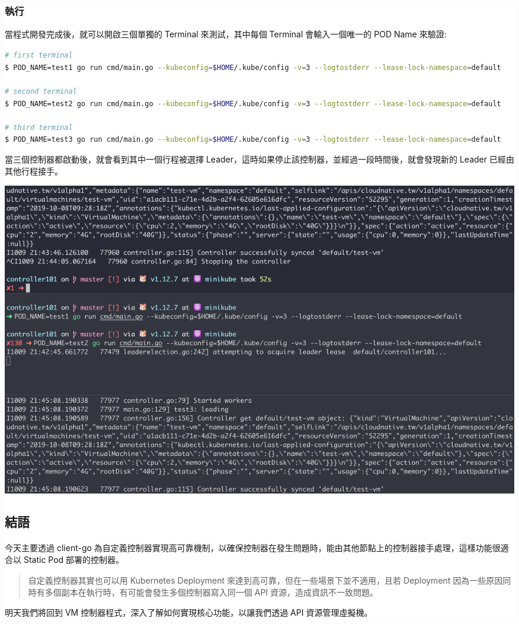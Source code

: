 ### 執行

當程式開發完成後，就可以開啟三個單獨的 Terminal 來測試，其中每個 Terminal 會輸入一個唯一的 POD Name 來驗證:

```bash
# first terminal 
$ POD_NAME=test1 go run cmd/main.go --kubeconfig=$HOME/.kube/config -v=3 --logtostderr --lease-lock-namespace=default

# second terminal 
$ POD_NAME=test2 go run cmd/main.go --kubeconfig=$HOME/.kube/config -v=3 --logtostderr --lease-lock-namespace=default

# third terminal
$ POD_NAME=test3 go run cmd/main.go --kubeconfig=$HOME/.kube/config -v=3 --logtostderr --lease-lock-namespace=default
```

當三個控制器都啟動後，就會看到其中一個行程被選擇 Leader，這時如果停止該控制器，並經過一段時間後，就會發現新的 Leader 已經由其他行程接手。

![](./images/03.png)

## 結語

今天主要透過 client-go 為自定義控制器實現高可靠機制，以確保控制器在發生問題時，能由其他節點上的控制器接手處理，這樣功能很適合以 Static Pod 部署的控制器。

> 自定義控制器其實也可以用 Kubernetes Deployment 來達到高可靠，但在一些場景下並不適用，且若 Deployment 因為一些原因同時有多個副本在執行時，有可能會發生多個控制器寫入同一個 API 資源，造成資訊不一致問題。

明天我們將回到 VM 控制器程式，深入了解如何實現核心功能，以讓我們透過 API 資源管理虛擬機。
